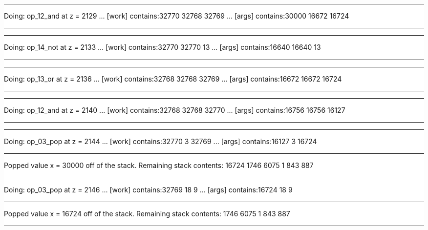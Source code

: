  
 
---
 
Doing: op_12_and at z = 2129
... [work] contains:32770 32768 32769
... [args] contains:30000 16672 16724
 
---
 
 
---
 
Doing: op_14_not at z = 2133
... [work] contains:32770 32770 13
... [args] contains:16640 16640 13
 
---
 
 
---
 
Doing: op_13_or at z = 2136
... [work] contains:32768 32768 32769
... [args] contains:16672 16672 16724
 
---
 
 
---
 
Doing: op_12_and at z = 2140
... [work] contains:32768 32768 32770
... [args] contains:16756 16756 16127
 
---
 
 
---
 
Doing: op_03_pop at z = 2144
... [work] contains:32770 3 32769
... [args] contains:16127 3 16724
 
---
 
 
Popped value x = 30000 off of the stack. Remaining stack contents: 16724 1746 6075 1 843 887
 
 
---
 
Doing: op_03_pop at z = 2146
... [work] contains:32769 18 9
... [args] contains:16724 18 9
 
---
 
 
Popped value x = 16724 off of the stack. Remaining stack contents: 1746 6075 1 843 887
 
 
---
